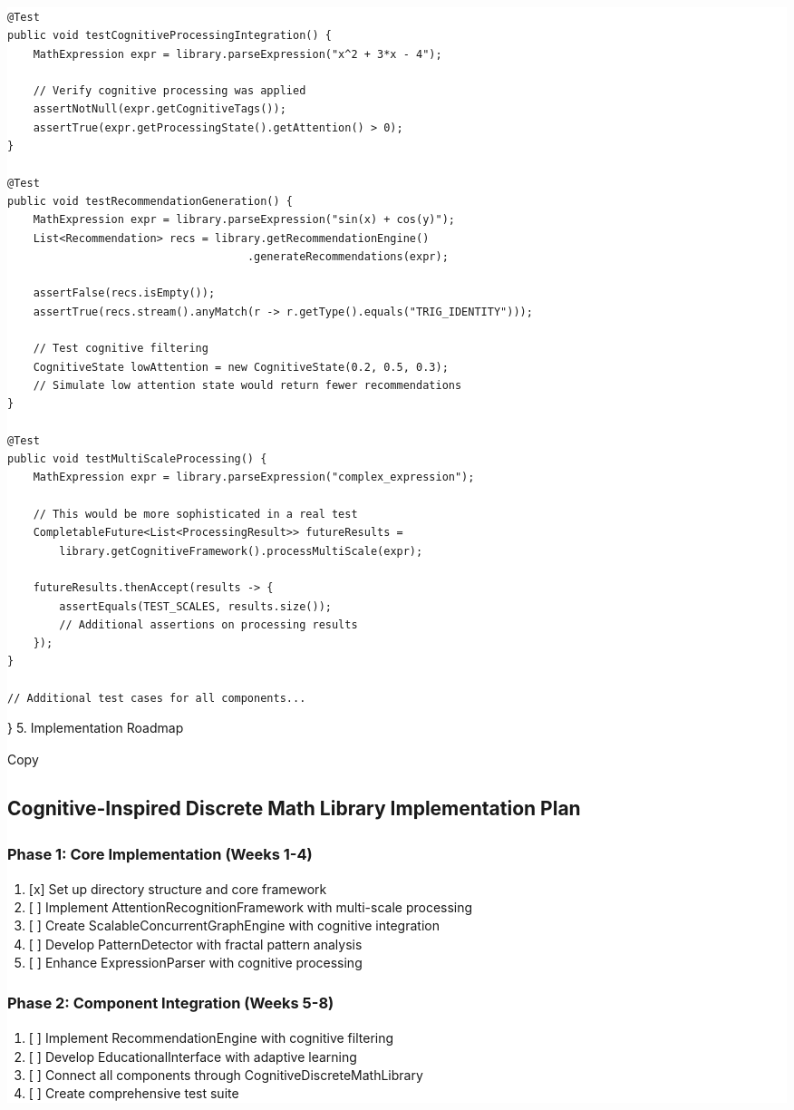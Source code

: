     @Test
    public void testCognitiveProcessingIntegration() {
        MathExpression expr = library.parseExpression("x^2 + 3*x - 4");

        // Verify cognitive processing was applied
        assertNotNull(expr.getCognitiveTags());
        assertTrue(expr.getProcessingState().getAttention() > 0);
    }

    @Test
    public void testRecommendationGeneration() {
        MathExpression expr = library.parseExpression("sin(x) + cos(y)");
        List<Recommendation> recs = library.getRecommendationEngine()
                                         .generateRecommendations(expr);

        assertFalse(recs.isEmpty());
        assertTrue(recs.stream().anyMatch(r -> r.getType().equals("TRIG_IDENTITY")));

        // Test cognitive filtering
        CognitiveState lowAttention = new CognitiveState(0.2, 0.5, 0.3);
        // Simulate low attention state would return fewer recommendations
    }

    @Test
    public void testMultiScaleProcessing() {
        MathExpression expr = library.parseExpression("complex_expression");

        // This would be more sophisticated in a real test
        CompletableFuture<List<ProcessingResult>> futureResults =
            library.getCognitiveFramework().processMultiScale(expr);

        futureResults.thenAccept(results -> {
            assertEquals(TEST_SCALES, results.size());
            // Additional assertions on processing results
        });
    }

    // Additional test cases for all components...
}
5. Implementation Roadmap

Copy
## Cognitive-Inspired Discrete Math Library Implementation Plan

### Phase 1: Core Implementation (Weeks 1-4)
1. [x] Set up directory structure and core framework
2. [ ] Implement AttentionRecognitionFramework with multi-scale processing
3. [ ] Create ScalableConcurrentGraphEngine with cognitive integration
4. [ ] Develop PatternDetector with fractal pattern analysis
5. [ ] Enhance ExpressionParser with cognitive processing

### Phase 2: Component Integration (Weeks 5-8)
1. [ ] Implement RecommendationEngine with cognitive filtering
2. [ ] Develop EducationalInterface with adaptive learning
3. [ ] Connect all components through CognitiveDiscreteMathLibrary
4. [ ] Create comprehensive test suite

